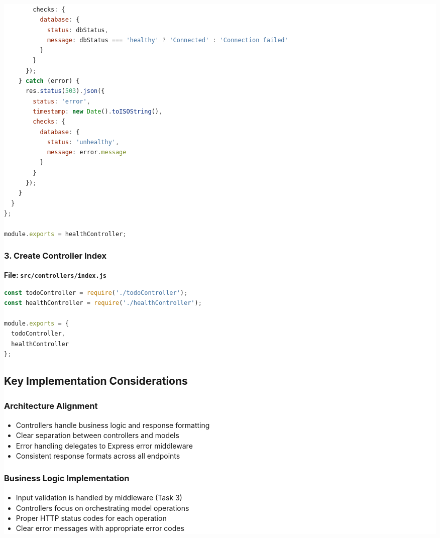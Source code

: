```javascript
        checks: {
          database: {
            status: dbStatus,
            message: dbStatus === 'healthy' ? 'Connected' : 'Connection failed'
          }
        }
      });
    } catch (error) {
      res.status(503).json({
        status: 'error',
        timestamp: new Date().toISOString(),
        checks: {
          database: {
            status: 'unhealthy',
            message: error.message
          }
        }
      });
    }
  }
};

module.exports = healthController;
```

### 3. Create Controller Index

**File: `src/controllers/index.js`**
```javascript
const todoController = require('./todoController');
const healthController = require('./healthController');

module.exports = {
  todoController,
  healthController
};
```

## Key Implementation Considerations

### Architecture Alignment
- Controllers handle business logic and response formatting
- Clear separation between controllers and models
- Error handling delegates to Express error middleware
- Consistent response formats across all endpoints

### Business Logic Implementation
- Input validation is handled by middleware (Task 3)
- Controllers focus on orchestrating model operations
- Proper HTTP status codes for each operation
- Clear error messages with appropriate error codes
